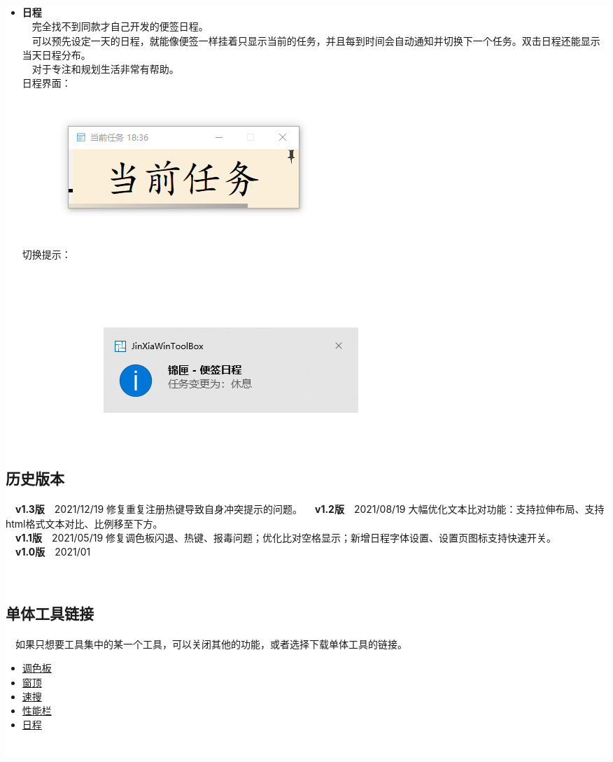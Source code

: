 - **日程**   
　完全找不到同款才自己开发的便签日程。    
　可以预先设定一天的日程，就能像便签一样挂着只显示当前的任务，并且每到时间会自动通知并切换下一个任务。双击日程还能显示当天日程分布。   
　对于专注和规划生活非常有帮助。    
 日程界面：   
![日程界面](https://github.com/tp1415926535/JinXiaWinToolBox/blob/main/%E6%88%AA%E5%9B%BE/%E6%97%A5%E7%A8%8B.png)     
 切换提示：    
![切换日程提示](https://github.com/tp1415926535/JinXiaWinToolBox/blob/main/%E6%88%AA%E5%9B%BE/%E6%97%A5%E7%A8%8B%E5%88%87%E6%8D%A2.png)     
<br>

**历史版本**   
-  
　**v1.3版**　2021/12/19 修复重复注册热键导致自身冲突提示的问题。
　**v1.2版**　2021/08/19 大幅优化文本比对功能：支持拉伸布局、支持html格式文本对比、比例移至下方。    
　**v1.1版**　2021/05/19 修复调色板闪退、热键、报毒问题；优化比对空格显示；新增日程字体设置、设置页图标支持快速开关。    
　**v1.0版**　2021/01

<br>
   
**单体工具链接**   
-   
　如果只想要工具集中的某一个工具，可以关闭其他的功能，或者选择下载单体工具的链接。
- [调色板](https://github.com/tp1415926535/ColorPanel)
- [窗顶](https://github.com/tp1415926535/TopTool)
- [速搜](https://github.com/tp1415926535/QuickSearchTool)
- [性能栏](https://github.com/tp1415926535/PerformanceDisplayWindow)
- [日程](https://github.com/tp1415926535/ScheduleRemindNote)
<br>
    
